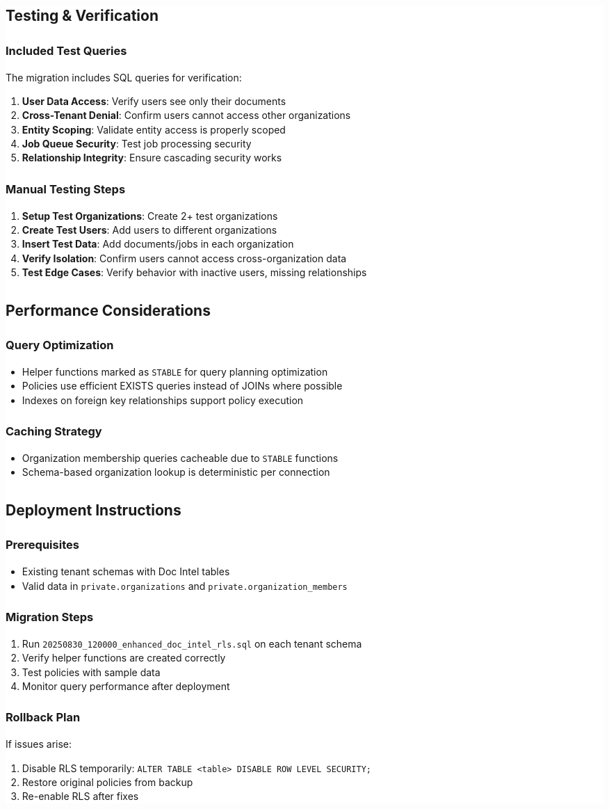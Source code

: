 ## Testing & Verification

### Included Test Queries
The migration includes SQL queries for verification:

1. **User Data Access**: Verify users see only their documents
2. **Cross-Tenant Denial**: Confirm users cannot access other organizations
3. **Entity Scoping**: Validate entity access is properly scoped
4. **Job Queue Security**: Test job processing security
5. **Relationship Integrity**: Ensure cascading security works

### Manual Testing Steps

1. **Setup Test Organizations**: Create 2+ test organizations
2. **Create Test Users**: Add users to different organizations  
3. **Insert Test Data**: Add documents/jobs in each organization
4. **Verify Isolation**: Confirm users cannot access cross-organization data
5. **Test Edge Cases**: Verify behavior with inactive users, missing relationships

## Performance Considerations

### Query Optimization
- Helper functions marked as `STABLE` for query planning optimization
- Policies use efficient EXISTS queries instead of JOINs where possible
- Indexes on foreign key relationships support policy execution

### Caching Strategy  
- Organization membership queries cacheable due to `STABLE` functions
- Schema-based organization lookup is deterministic per connection

## Deployment Instructions

### Prerequisites
- Existing tenant schemas with Doc Intel tables
- Valid data in `private.organizations` and `private.organization_members`

### Migration Steps
1. Run `20250830_120000_enhanced_doc_intel_rls.sql` on each tenant schema
2. Verify helper functions are created correctly
3. Test policies with sample data
4. Monitor query performance after deployment

### Rollback Plan
If issues arise:
1. Disable RLS temporarily: `ALTER TABLE <table> DISABLE ROW LEVEL SECURITY;`
2. Restore original policies from backup
3. Re-enable RLS after fixes
